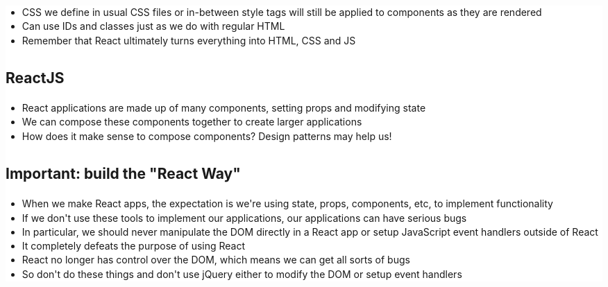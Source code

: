 - CSS we define in usual CSS files or in-between style tags will still be
  applied to components as they are rendered
- Can use IDs and classes just as we do with regular HTML
- Remember that React ultimately turns everything into HTML, CSS and JS

## ReactJS

- React applications are made up of many components, setting props and modifying
  state
- We can compose these components together to create larger applications
- How does it make sense to compose components? Design patterns may help us!

## Important: build the "React Way"

- When we make React apps, the expectation is we're using state, props,
  components, etc, to implement functionality
- If we don't use these tools to implement our applications, our applications
  can have serious bugs
- In particular, we should never manipulate the DOM directly in a React app or
  setup JavaScript event handlers outside of React
- It completely defeats the purpose of using React
- React no longer has control over the DOM, which means we can get all sorts of
  bugs
- So don't do these things and don't use jQuery either to modify the DOM or
  setup event handlers
